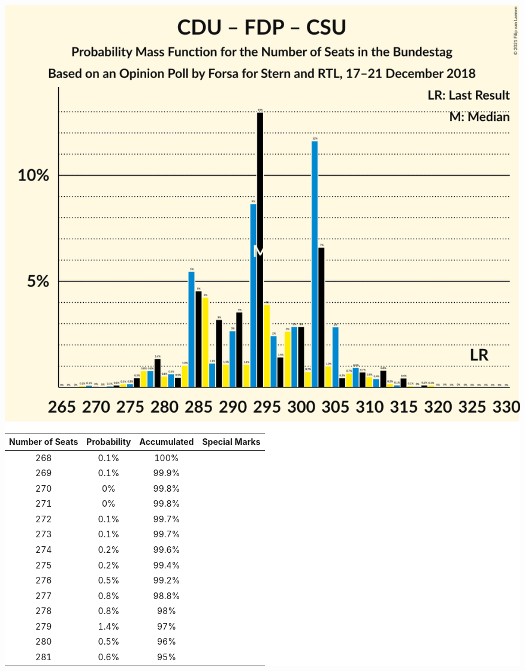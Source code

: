 ![Graph with seats probability mass function not yet produced](2018-12-21-Forsa-coalitions-seats-pmf-cdu–fdp–csu.png "Seats Probability Mass Function")

| Number of Seats | Probability | Accumulated | Special Marks |
|:---------------:|:-----------:|:-----------:|:-------------:|
| 268 | 0.1% | 100% |  |
| 269 | 0.1% | 99.9% |  |
| 270 | 0% | 99.8% |  |
| 271 | 0% | 99.8% |  |
| 272 | 0.1% | 99.7% |  |
| 273 | 0.1% | 99.7% |  |
| 274 | 0.2% | 99.6% |  |
| 275 | 0.2% | 99.4% |  |
| 276 | 0.5% | 99.2% |  |
| 277 | 0.8% | 98.8% |  |
| 278 | 0.8% | 98% |  |
| 279 | 1.4% | 97% |  |
| 280 | 0.5% | 96% |  |
| 281 | 0.6% | 95% |  |